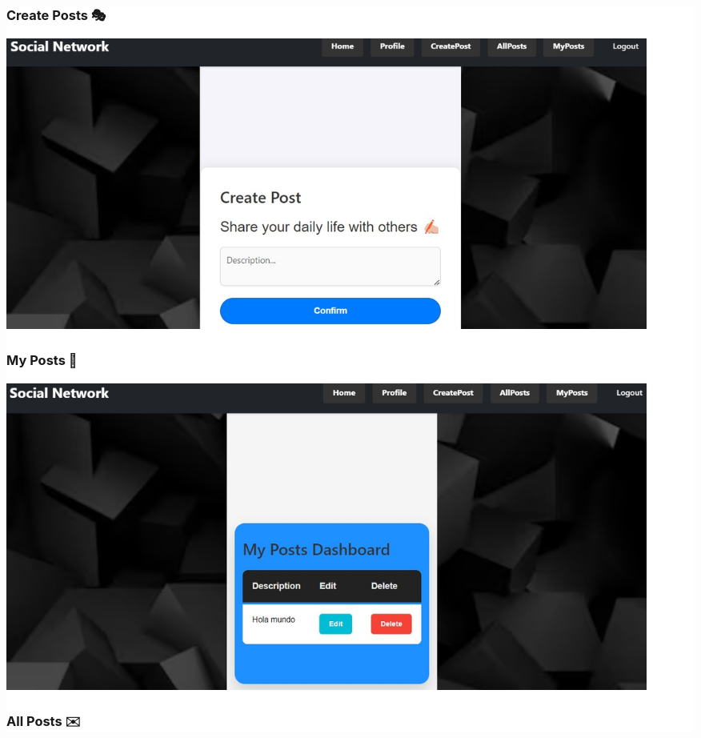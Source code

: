 ### Create Posts :performing_arts:
<img width="800" alt="" src="img/CreatePost.jpg">

### My Posts :ticket:
<img width="800" alt="" src="img/MyPosts.jpg">

### All Posts :envelope: